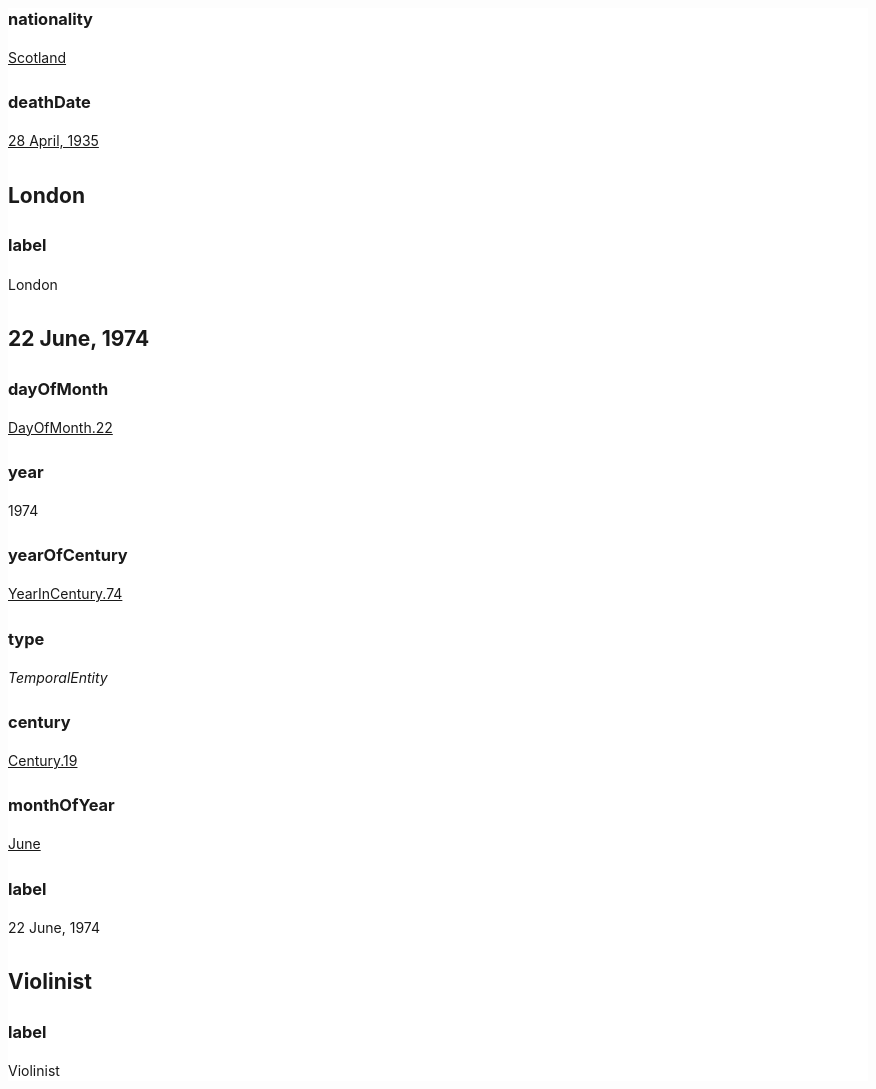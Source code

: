 ### nationality


[Scotland](#Scotland)

### deathDate


[28 April, 1935](#28-April-1935)

## London

### label


London

## 22 June, 1974

### dayOfMonth


[DayOfMonth.22](#DayOfMonth.22)

### year


1974

### yearOfCentury


[YearInCentury.74](#YearInCentury.74)

### type


*TemporalEntity*

### century


[Century.19](#Century.19)

### monthOfYear


[June](#June)

### label


22 June, 1974

## Violinist

### label


Violinist